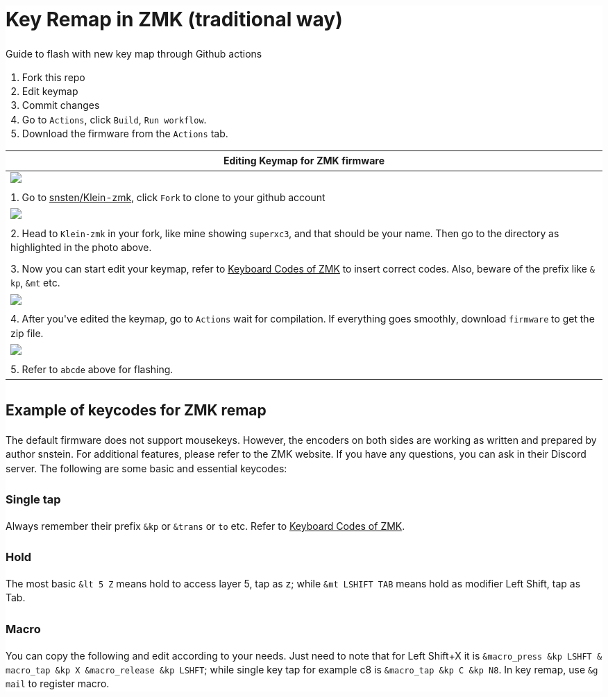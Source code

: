 
# Key Remap in ZMK (traditional way)
Guide to flash with new key map through Github actions
1. Fork this repo
2. Edit keymap  
3. Commit changes
4. Go to `Actions`, click `Build`, `Run workflow`.
5. Download the firmware from the `Actions` tab.

| Editing Keymap for ZMK firmware |
|---|
|<img src="https://user-images.githubusercontent.com/79617315/227062821-cc980eaf-55ff-420a-8b8c-a25d6c1db505.png" width="700" >|
|1. Go to [snsten/Klein-zmk](https://github.com/snsten/Klein-zmk), click `Fork` to clone to your github account|
|<img src="https://user-images.githubusercontent.com/79617315/227063210-7e008d0f-ffc0-48c9-ae36-6e6d2fcb96b7.png" width="700" >|
|2. Head to `Klein-zmk` in your fork, like mine showing `superxc3`, and that should be your name. Then go to the directory as highlighted in the photo above. |
||
|3. Now you can start edit your keymap, refer to [Keyboard Codes of ZMK](https://zmk.dev/docs/codes) to insert correct codes. Also, beware of the prefix like `&kp`, `&mt` etc. |
|<img src="https://user-images.githubusercontent.com/79617315/227064231-ec3aff68-11a5-4dfb-8be1-6da7aee1c706.png" width="700" >|
|4. After you've edited the keymap, go to `Actions` wait for compilation. If everything goes smoothly, download `firmware` to get the zip file.|
|<img src="https://user-images.githubusercontent.com/79617315/227065691-f3a060b8-b526-4b9b-9ca2-a06f01eb3be2.jpg" width="700" >|
|5. Refer to `abcde` above for flashing.|

## Example of keycodes for ZMK remap
The default firmware does not support mousekeys. However, the encoders on both sides are working as written and prepared by author snstein. For additional features, please refer to the ZMK website. If you have any questions, you can ask in their Discord server. The following are some basic and essential keycodes:


### Single tap
Always remember their prefix `&kp` or `&trans` or `to` etc. Refer to [Keyboard Codes of ZMK](https://zmk.dev/docs/codes).

### Hold
The most basic `&lt 5 Z` means hold to access layer 5, tap as z; while `&mt LSHIFT TAB` means hold as modifier Left Shift, tap as Tab.


### Macro
You can copy the following and edit according to your needs. Just need to note that for Left Shift+X it is `&macro_press &kp LSHFT &macro_tap &kp X &macro_release &kp LSHFT`; while single key tap for example c8 is `&macro_tap &kp C &kp N8`. In key remap, use `&gmail` to register macro.
